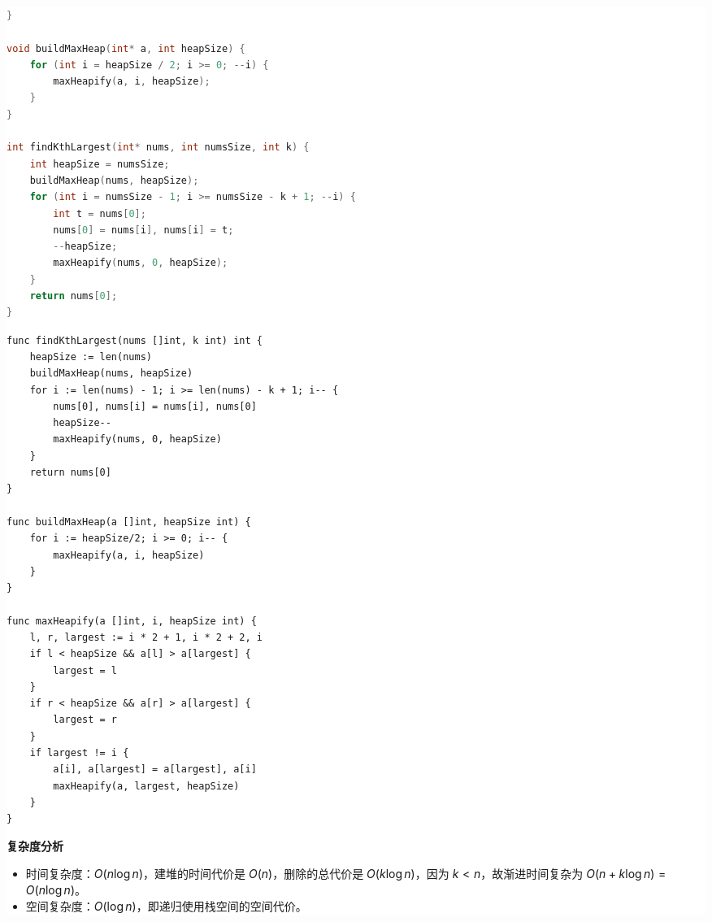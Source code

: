 ```C [sol2-C]
}

void buildMaxHeap(int* a, int heapSize) {
    for (int i = heapSize / 2; i >= 0; --i) {
        maxHeapify(a, i, heapSize);
    }
}

int findKthLargest(int* nums, int numsSize, int k) {
    int heapSize = numsSize;
    buildMaxHeap(nums, heapSize);
    for (int i = numsSize - 1; i >= numsSize - k + 1; --i) {
        int t = nums[0];
        nums[0] = nums[i], nums[i] = t;
        --heapSize;
        maxHeapify(nums, 0, heapSize);
    }
    return nums[0];
}
```

```golang [sol2-Golang]
func findKthLargest(nums []int, k int) int {
    heapSize := len(nums)
    buildMaxHeap(nums, heapSize)
    for i := len(nums) - 1; i >= len(nums) - k + 1; i-- {
        nums[0], nums[i] = nums[i], nums[0]
        heapSize--
        maxHeapify(nums, 0, heapSize)
    }
    return nums[0]
}

func buildMaxHeap(a []int, heapSize int) {
    for i := heapSize/2; i >= 0; i-- {
        maxHeapify(a, i, heapSize)
    }
}

func maxHeapify(a []int, i, heapSize int) {
    l, r, largest := i * 2 + 1, i * 2 + 2, i
    if l < heapSize && a[l] > a[largest] {
        largest = l
    }
    if r < heapSize && a[r] > a[largest] {
        largest = r
    }
    if largest != i {
        a[i], a[largest] = a[largest], a[i]
        maxHeapify(a, largest, heapSize)
    }
}
```

**复杂度分析**

- 时间复杂度：$O(n \log n)$，建堆的时间代价是 $O(n)$，删除的总代价是 $O(k \log n)$，因为 $k < n$，故渐进时间复杂为 $O(n + k \log n) = O(n \log n)$。
- 空间复杂度：$O(\log n)$，即递归使用栈空间的空间代价。